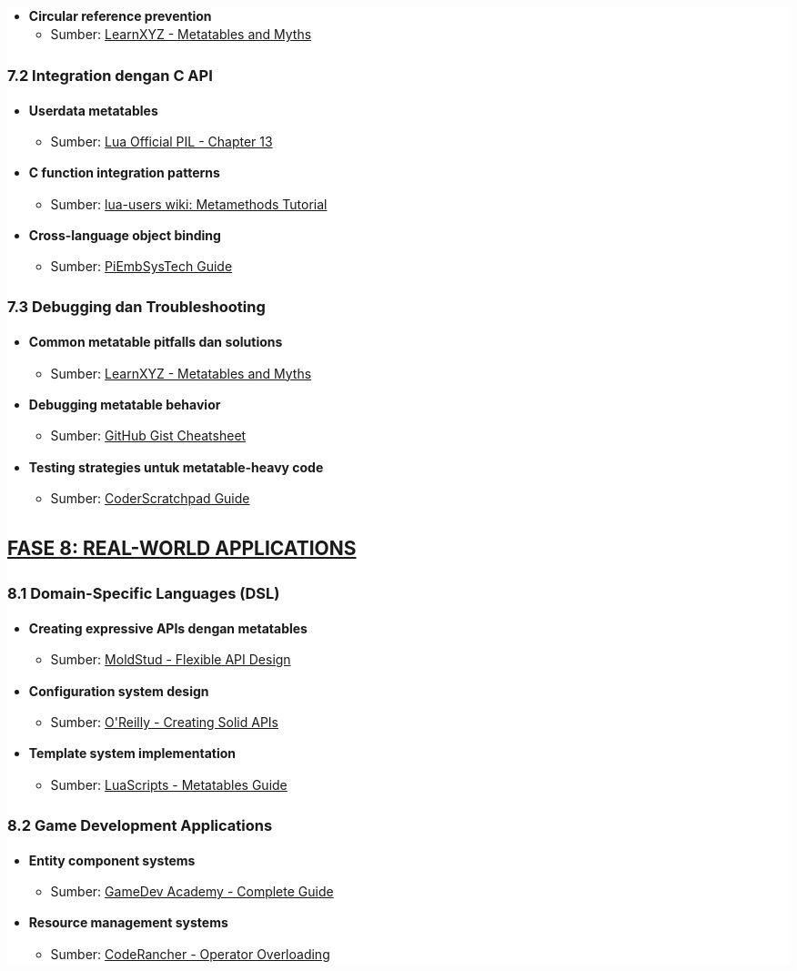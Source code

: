 - **Circular reference prevention**
  - Sumber: [LearnXYZ - Metatables and Myths](https://learnxyz.in/lua-metatables-and-myths/)

### 7.2 Integration dengan C API

- **Userdata metatables**

  - Sumber: [Lua Official PIL - Chapter 13](https://www.lua.org/pil/13.html)

- **C function integration patterns**

  - Sumber: [lua-users wiki: Metamethods Tutorial](http://lua-users.org/wiki/MetamethodsTutorial)

- **Cross-language object binding**
  - Sumber: [PiEmbSysTech Guide](https://piembsystech.com/metatables-and-metamethods-in-lua-programming-language/)

### 7.3 Debugging dan Troubleshooting

- **Common metatable pitfalls dan solutions**

  - Sumber: [LearnXYZ - Metatables and Myths](https://learnxyz.in/lua-metatables-and-myths/)

- **Debugging metatable behavior**

  - Sumber: [GitHub Gist Cheatsheet](https://gist.github.com/oatmealine/655c9e64599d0f0dd47687c1186de99f)

- **Testing strategies untuk metatable-heavy code**
  - Sumber: [CoderScratchpad Guide](https://coderscratchpad.com/metatables-and-metamethods-in-lua/)

## **[FASE 8: REAL-WORLD APPLICATIONS][8]**

### 8.1 Domain-Specific Languages (DSL)

- **Creating expressive APIs dengan metatables**

  - Sumber: [MoldStud - Flexible API Design](https://moldstud.com/articles/p-exploring-lua-metatables-unlocking-the-power-of-flexible-apis)

- **Configuration system design**

  - Sumber: [O'Reilly - Creating Solid APIs](https://www.oreilly.com/library/view/creating-solid-apis/9781491986301/ch04.html)

- **Template system implementation**
  - Sumber: [LuaScripts - Metatables Guide](https://luascripts.com/metatables-lua)

### 8.2 Game Development Applications

- **Entity component systems**

  - Sumber: [GameDev Academy - Complete Guide](https://gamedevacademy.org/lua-metatable-tutorial-complete-guide/)

- **Resource management systems**

  - Sumber: [CodeRancher - Operator Overloading](https://www.coderancher.us/2024/04/26/lua-meta-tables-operator-overloading/)


[domain]: ../../../../../README.md
[kurikulum]: ../../../README.md
[sebelumnya]: ../../intermediate/testing-and-debugging/README.md
[selanjutnya]: ../../advanced/coroutines/README.md
[0]: ../../README.md#advanced-13-topik
[1]: ../metatables-and-metamethods/meteri/README.md
[2]: ../metatables-and-metamethods/meteri/README.md#fase-2-fungsi-dasar-dan-operasi
[3]: ../metatables-and-metamethods/meteri/README.md#fase-3-operator-overloading
[4]: ../metatables-and-metamethods/meteri/README.md#fase-4-teknik-lanjutan
[5]: ../metatables-and-metamethods/meteri/README.md#fase-5-design-patterns-dan-aplikasi
[6]: ../metatables-and-metamethods/meteri/README.md#fase-6-kinerja-dan-optimisasi
[7]: ../metatables-and-metamethods/meteri/README.md#fase-7-advanced-techniques-dan-edge-cases
[8]: ../metatables-and-metamethods/meteri/README.md#fase-8-real-world-applications